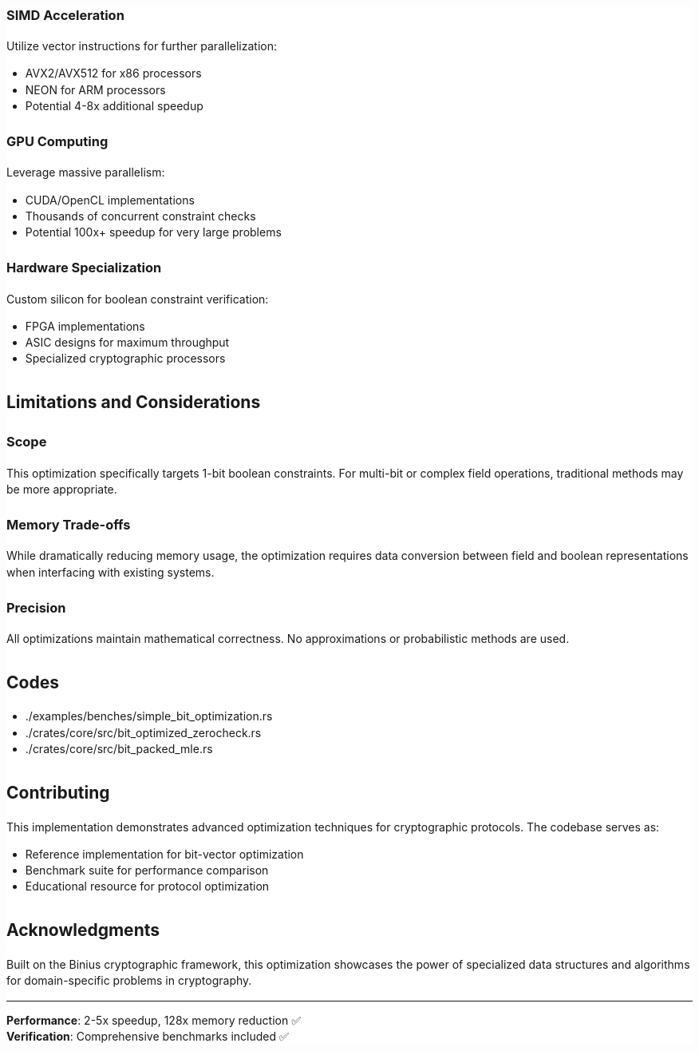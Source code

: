 ### SIMD Acceleration
Utilize vector instructions for further parallelization:
- AVX2/AVX512 for x86 processors
- NEON for ARM processors
- Potential 4-8x additional speedup

### GPU Computing
Leverage massive parallelism:
- CUDA/OpenCL implementations
- Thousands of concurrent constraint checks
- Potential 100x+ speedup for very large problems

### Hardware Specialization
Custom silicon for boolean constraint verification:
- FPGA implementations
- ASIC designs for maximum throughput
- Specialized cryptographic processors

## Limitations and Considerations

### Scope
This optimization specifically targets 1-bit boolean constraints. For multi-bit or complex field operations, traditional methods may be more appropriate.

### Memory Trade-offs
While dramatically reducing memory usage, the optimization requires data conversion between field and boolean representations when interfacing with existing systems.

### Precision
All optimizations maintain mathematical correctness. No approximations or probabilistic methods are used.

## Codes
- ./examples/benches/simple_bit_optimization.rs
- ./crates/core/src/bit_optimized_zerocheck.rs
- ./crates/core/src/bit_packed_mle.rs

## Contributing

This implementation demonstrates advanced optimization techniques for cryptographic protocols. The codebase serves as:
- Reference implementation for bit-vector optimization
- Benchmark suite for performance comparison
- Educational resource for protocol optimization

## Acknowledgments

Built on the Binius cryptographic framework, this optimization showcases the power of specialized data structures and algorithms for domain-specific problems in cryptography.

---

**Performance**: 2-5x speedup, 128x memory reduction ✅  
**Verification**: Comprehensive benchmarks included ✅
